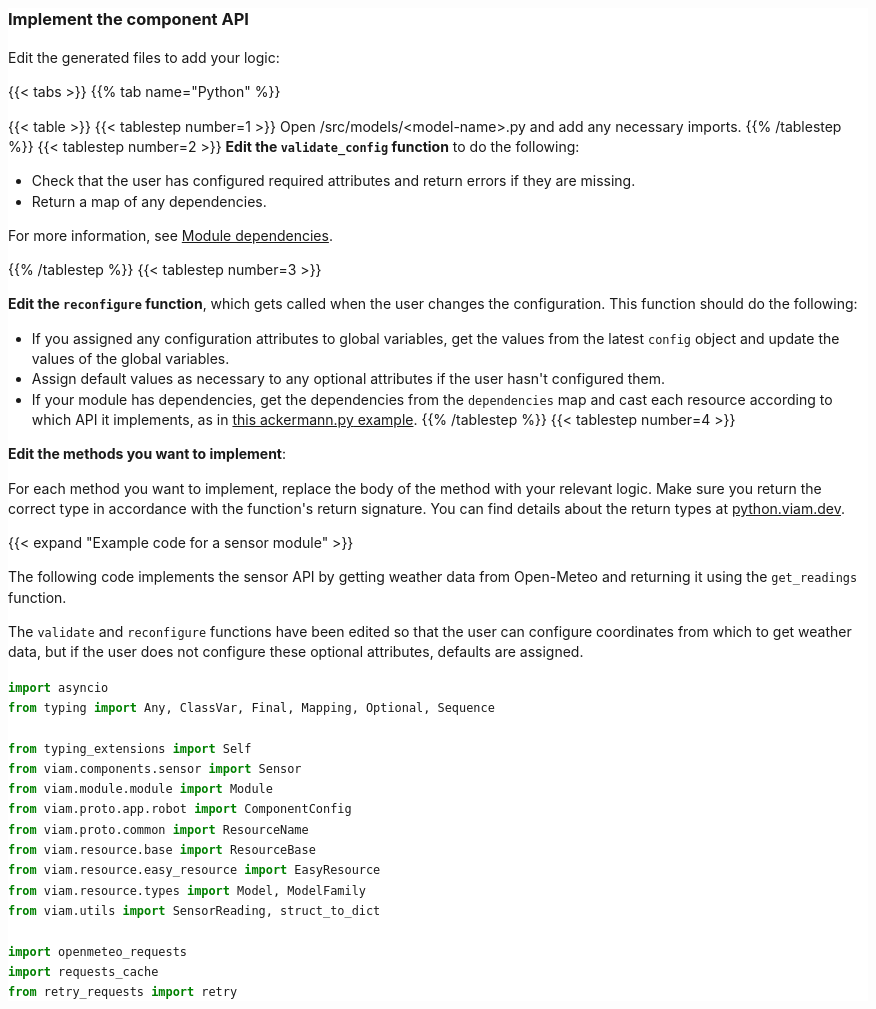 ### Implement the component API

Edit the generated files to add your logic:

{{< tabs >}}
{{% tab name="Python" %}}

{{< table >}}
{{< tablestep number=1 >}}
Open <file>/src/models/&lt;model-name&gt;.py</file> and add any necessary imports.
{{% /tablestep %}}
{{< tablestep number=2 >}}
**Edit the `validate_config` function** to do the following:

- Check that the user has configured required attributes and return errors if they are missing.
- Return a map of any dependencies.

For more information, see [Module dependencies](/operate/get-started/other-hardware/create-module/dependencies/).

{{% /tablestep %}}
{{< tablestep number=3 >}}

**Edit the `reconfigure` function**, which gets called when the user changes the configuration.
This function should do the following:

- If you assigned any configuration attributes to global variables, get the values from the latest `config` object and update the values of the global variables.
- Assign default values as necessary to any optional attributes if the user hasn't configured them.
- If your module has dependencies, get the dependencies from the `dependencies` map and cast each resource according to which API it implements, as in [this <file>ackermann.py</file> example](https://github.com/mcvella/viam-ackermann-base/blob/main/src/ackermann.py).
  {{% /tablestep %}}
  {{< tablestep number=4 >}}

**Edit the methods you want to implement**:

For each method you want to implement, replace the body of the method with your relevant logic.
Make sure you return the correct type in accordance with the function's return signature.
You can find details about the return types at [python.viam.dev](https://python.viam.dev/autoapi/viam/components/index.html).

{{< expand "Example code for a sensor module" >}}

The following code implements the sensor API by getting weather data from Open-Meteo and returning it using the `get_readings` function.

The `validate` and `reconfigure` functions have been edited so that the user can configure coordinates from which to get weather data, but if the user does not configure these optional attributes, defaults are assigned.

```python {class="line-numbers linkable-line-numbers"}
import asyncio
from typing import Any, ClassVar, Final, Mapping, Optional, Sequence

from typing_extensions import Self
from viam.components.sensor import Sensor
from viam.module.module import Module
from viam.proto.app.robot import ComponentConfig
from viam.proto.common import ResourceName
from viam.resource.base import ResourceBase
from viam.resource.easy_resource import EasyResource
from viam.resource.types import Model, ModelFamily
from viam.utils import SensorReading, struct_to_dict

import openmeteo_requests
import requests_cache
from retry_requests import retry

```